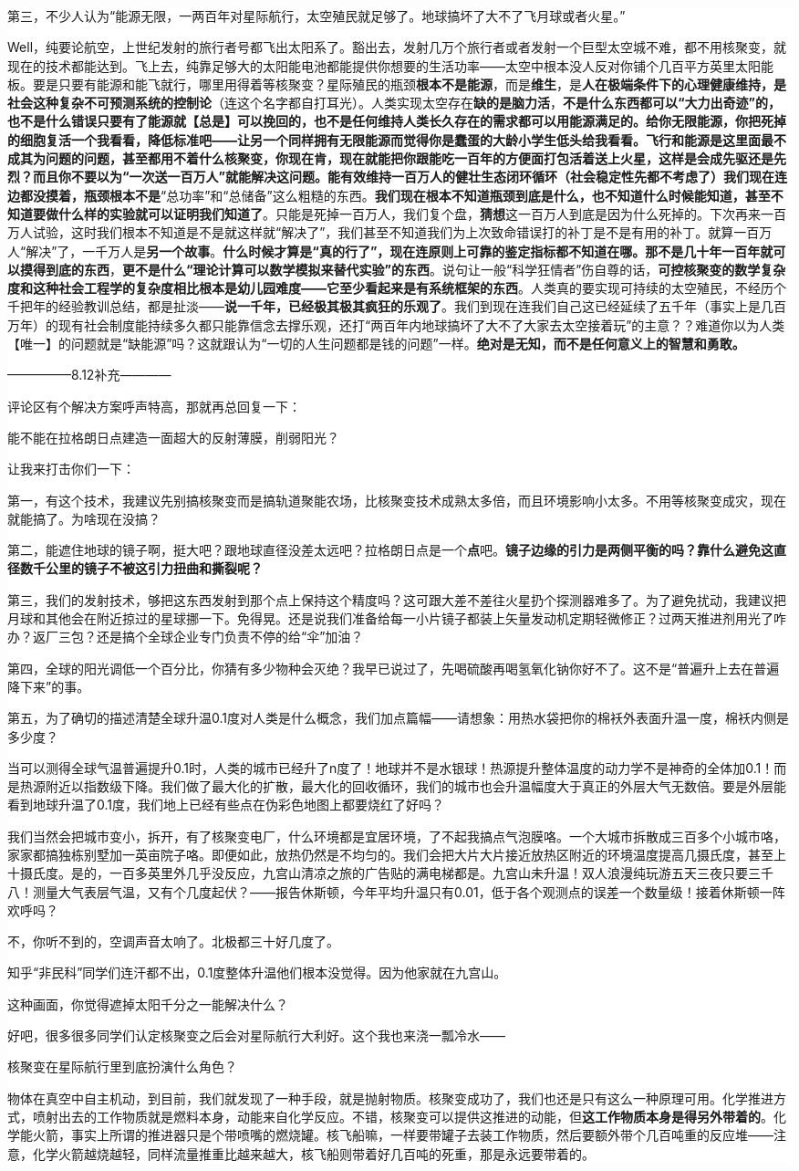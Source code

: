 第三，不少人认为“能源无限，一两百年对星际航行，太空殖民就足够了。地球搞坏了大不了飞月球或者火星。”

Well，纯要论航空，上世纪发射的旅行者号都飞出太阳系了。豁出去，发射几万个旅行者或者发射一个巨型太空城不难，都不用核聚变，就现在的技术都能达到。飞上去，纯靠足够大的太阳能电池都能提供你想要的生活功率——太空中根本没人反对你铺个几百平方英里太阳能板。要是只要有能源和能飞就行，哪里用得着等核聚变？星际殖民的瓶颈**根本不是能源**，而是**维生**，是**人在极端条件下的心理健康维持，**是**社会这种复杂不可预测系统的控制论**（连这个名字都自打耳光）。人类实现太空存在**缺的是脑力活**，**不是什么东西都可以“大力出奇迹”的，也不是什么错误只要有了能源就【总是】可以挽回的，也不是任何维持人类长久存在的需求都可以用能源满足的。**给你无限能源，你把死掉的细胞复活一个我看看，降低标准吧——让另一个同样拥有无限能源而觉得你是蠢蛋的大龄小学生低头给我看看。**飞行和能源是这里面最不成其为问题的问题**，甚至都用不着什么核聚变，你现在肯，现在就能把你跟能吃一百年的方便面打包活着送上火星，这样是会成先驱还是先烈？而且你不要以为“一次送一百万人”就能解决这问题。能有效维持一百万人的健壮生态闭环循环（社会稳定性先都不考虑了）我们现在连边都没摸着，瓶颈根本**不是**“总功率”和“总储备”这么粗糙的东西。**我们现在根本不知道瓶颈到底是什么，也不知道什么时候能知道，甚至不知道要做什么样的实验就可以证明我们知道了**。只能是死掉一百万人，我们复个盘，**猜想**这一百万人到底是因为什么死掉的。下次再来一百万人试验，这时我们根本不知道是不是就这样就“解决了”，我们甚至不知道我们为上次致命错误打的补丁是不是有用的补丁。就算一百万人“解决”了，一千万人是**另一个故事**。**什么时候才算是“真的行了”，现在连原则上可靠的鉴定指标都不知道在哪。那不是几十年一百年就可以摸得到底的东西**，**更不是什么“理论计算可以数学模拟来替代实验”的东西**。说句让一般“科学狂情者”伤自尊的话，**可控核聚变的数学复杂度和这种社会工程学的复杂度相比根本是幼儿园难度——它至少看起来是有系统框架的东西**。人类真的要实现可持续的太空殖民，不经历个千把年的经验教训总结，都是扯淡——**说一千年，已经极其极其疯狂的乐观了**。我们到现在连我们自己这已经延续了五千年（事实上是几百万年）的现有社会制度能持续多久都只能靠信念去撑乐观，还打“两百年内地球搞坏了大不了大家去太空接着玩”的主意？？难道你以为人类【唯一】的问题就是“缺能源”吗？这就跟认为“一切的人生问题都是钱的问题”一样。**绝对是无知，而不是任何意义上的智慧和勇敢。**

  


—————8.12补充————

评论区有个解决方案呼声特高，那就再总回复一下：

能不能在拉格朗日点建造一面超大的反射薄膜，削弱阳光？

让我来打击你们一下：

第一，有这个技术，我建议先别搞核聚变而是搞轨道聚能农场，比核聚变技术成熟太多倍，而且环境影响小太多。不用等核聚变成灾，现在就能搞了。为啥现在没搞？

  


第二，能遮住地球的镜子啊，挺大吧？跟地球直径没差太远吧？拉格朗日点是一个**点**吧。**镜子边缘的引力是两侧平衡的吗？靠什么避免这直径数千公里的镜子不被这引力扭曲和撕裂呢？**

第三，我们的发射技术，够把这东西发射到那个点上保持这个精度吗？这可跟大差不差往火星扔个探测器难多了。为了避免扰动，我建议把月球和其他会在附近掠过的星球挪一下。免得晃。还是说我们准备给每一小片镜子都装上矢量发动机定期轻微修正？过两天推进剂用光了咋办？返厂三包？还是搞个全球企业专门负责不停的给“伞”加油？

第四，全球的阳光调低一个百分比，你猜有多少物种会灭绝？我早已说过了，先喝硫酸再喝氢氧化钠你好不了。这不是“普遍升上去在普遍降下来”的事。

第五，为了确切的描述清楚全球升温0.1度对人类是什么概念，我们加点篇幅——请想象：用热水袋把你的棉袄外表面升温一度，棉袄内侧是多少度？

当可以测得全球气温普遍提升0.1时，人类的城市已经升了n度了！地球并不是水银球！热源提升整体温度的动力学不是神奇的全体加0.1！而是热源附近以指数级下降。我们做了最大化的扩散，最大化的回收循环，我们的城市也会升温幅度大于真正的外层大气无数倍。要是外层能看到地球升温了0.1度，我们地上已经有些点在伪彩色地图上都要烧红了好吗？

我们当然会把城市变小，拆开，有了核聚变电厂，什么环境都是宜居环境，了不起我搞点气泡膜咯。一个大城市拆散成三百多个小城市咯，家家都搞独栋别墅加一英亩院子咯。即便如此，放热仍然是不均匀的。我们会把大片大片接近放热区附近的环境温度提高几摄氏度，甚至上十摄氏度。是的，一百多英里外几乎没反应，九宫山清凉之旅的广告贴的满电梯都是。九宫山未升温！双人浪漫纯玩游五天三夜只要三千八！测量大气表层气温，又有个几度起伏？——报告休斯顿，今年平均升温只有0.01，低于各个观测点的误差一个数量级！接着休斯顿一阵欢呼吗？

不，你听不到的，空调声音太响了。北极都三十好几度了。

知乎“非民科”同学们连汗都不出，0.1度整体升温他们根本没觉得。因为他家就在九宫山。

这种画面，你觉得遮掉太阳千分之一能解决什么？

  


好吧，很多很多同学们认定核聚变之后会对星际航行大利好。这个我也来浇一瓢冷水——

核聚变在星际航行里到底扮演什么角色？

物体在真空中自主机动，到目前，我们就发现了一种手段，就是抛射物质。核聚变成功了，我们也还是只有这么一种原理可用。化学推进方式，喷射出去的工作物质就是燃料本身，动能来自化学反应。不错，核聚变可以提供这推进的动能，但**这工作物质本身是得另外带着的**。化学能火箭，事实上所谓的推进器只是个带喷嘴的燃烧罐。核飞船嘛，一样要带罐子去装工作物质，然后要额外带个几百吨重的反应堆——注意，化学火箭越烧越轻，同样流量推重比越来越大，核飞船则带着好几百吨的死重，那是永远要带着的。
